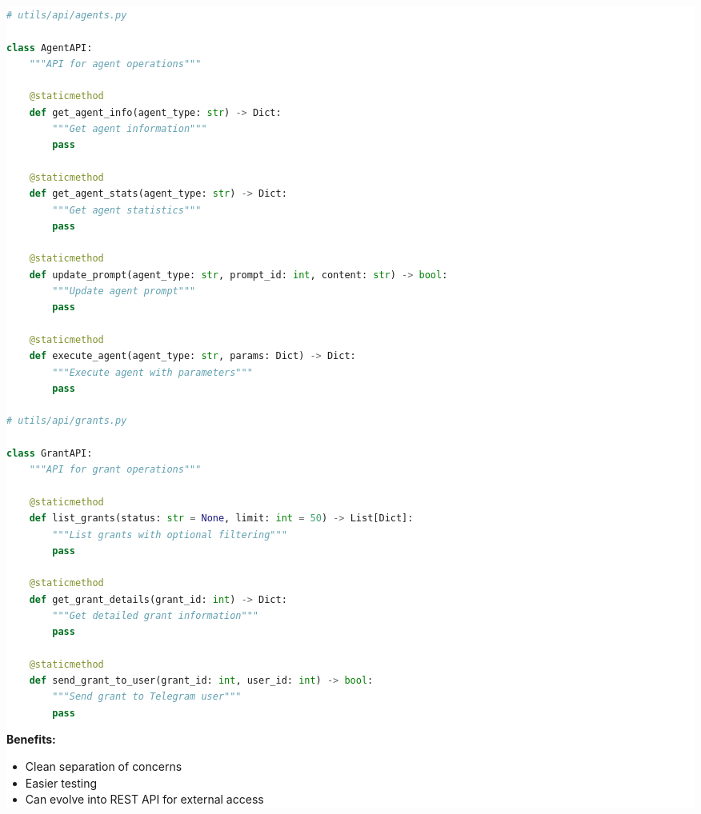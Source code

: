 ```python
# utils/api/agents.py

class AgentAPI:
    """API for agent operations"""

    @staticmethod
    def get_agent_info(agent_type: str) -> Dict:
        """Get agent information"""
        pass

    @staticmethod
    def get_agent_stats(agent_type: str) -> Dict:
        """Get agent statistics"""
        pass

    @staticmethod
    def update_prompt(agent_type: str, prompt_id: int, content: str) -> bool:
        """Update agent prompt"""
        pass

    @staticmethod
    def execute_agent(agent_type: str, params: Dict) -> Dict:
        """Execute agent with parameters"""
        pass

# utils/api/grants.py

class GrantAPI:
    """API for grant operations"""

    @staticmethod
    def list_grants(status: str = None, limit: int = 50) -> List[Dict]:
        """List grants with optional filtering"""
        pass

    @staticmethod
    def get_grant_details(grant_id: int) -> Dict:
        """Get detailed grant information"""
        pass

    @staticmethod
    def send_grant_to_user(grant_id: int, user_id: int) -> bool:
        """Send grant to Telegram user"""
        pass
```

**Benefits:**
- Clean separation of concerns
- Easier testing
- Can evolve into REST API for external access
